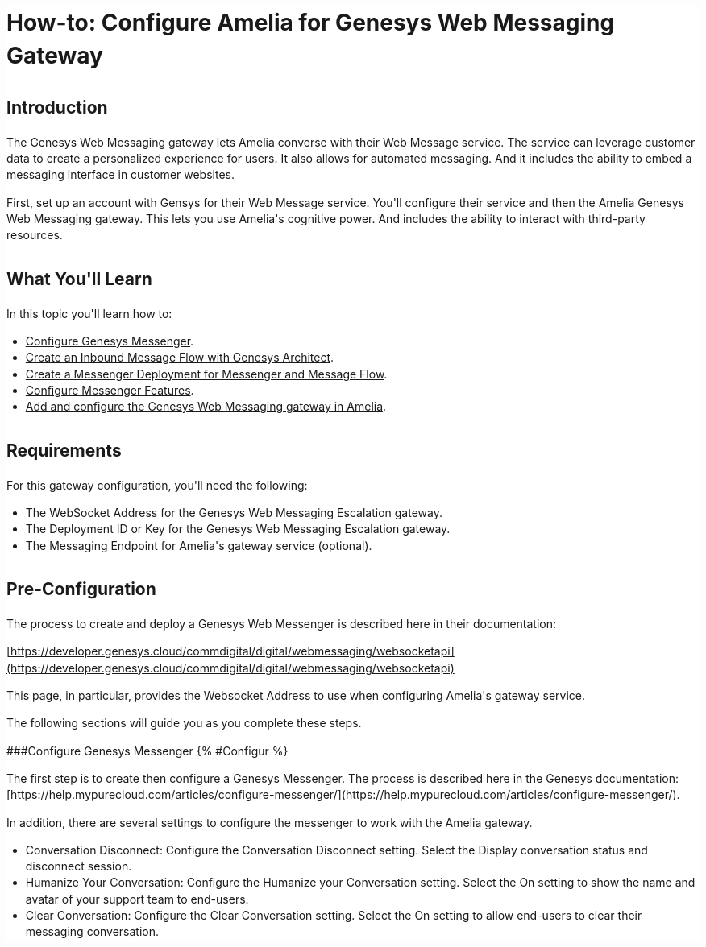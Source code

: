 # How-to: Configure Amelia for Genesys Web Messaging Gateway

## Introduction

The Genesys Web Messaging gateway lets Amelia converse with their Web Message service. The service can leverage customer data to create a personalized experience for users. It also allows for automated messaging. And it includes the ability to embed a messaging interface in customer websites.

First, set up an account with Gensys for their Web Message service. You'll configure their service and then the Amelia Genesys Web Messaging gateway. This lets you use Amelia's cognitive power. And includes the ability to interact with third-party resources.

## What You'll Learn

In this topic you'll learn how to:

* [Configure Genesys Messenger](#Configur).
* [Create an Inbound Message Flow with Genesys Architect](#Create).
* [Create a Messenger Deployment for Messenger and Message Flow](#Create2).
* [Configure Messenger Features](#Configur2).
* [Add and configure the Genesys Web Messaging gateway in Amelia](#Add).

## Requirements

For this gateway configuration, you'll need the following:

* The WebSocket Address for the Genesys Web Messaging Escalation gateway.
* The Deployment ID or Key for the Genesys Web Messaging Escalation gateway.
* The Messaging Endpoint for Amelia's gateway service (optional).

## Pre-Configuration

The process to create and deploy a Genesys Web Messenger is described here in their documentation:

[https://developer.genesys.cloud/commdigital/digital/webmessaging/websocketapi](https://developer.genesys.cloud/commdigital/digital/webmessaging/websocketapi)

This page, in particular, provides the Websocket Address to use when configuring Amelia's gateway service.

The following sections will guide you as you complete these steps.

###Configure Genesys Messenger {% #Configur %}

The first step is to create then configure a Genesys Messenger. The process is described here in the Genesys documentation: [https://help.mypurecloud.com/articles/configure-messenger/](https://help.mypurecloud.com/articles/configure-messenger/).

In addition, there are several settings to configure the messenger to work with the Amelia gateway.

* Conversation Disconnect: Configure the Conversation Disconnect setting. Select the Display conversation status and disconnect session.
* Humanize Your Conversation: Configure the Humanize your Conversation setting. Select the On setting to show the name and avatar of your support team to end-users.
* Clear Conversation: Configure the Clear Conversation setting. Select the On setting to allow end-users to clear their messaging conversation.
